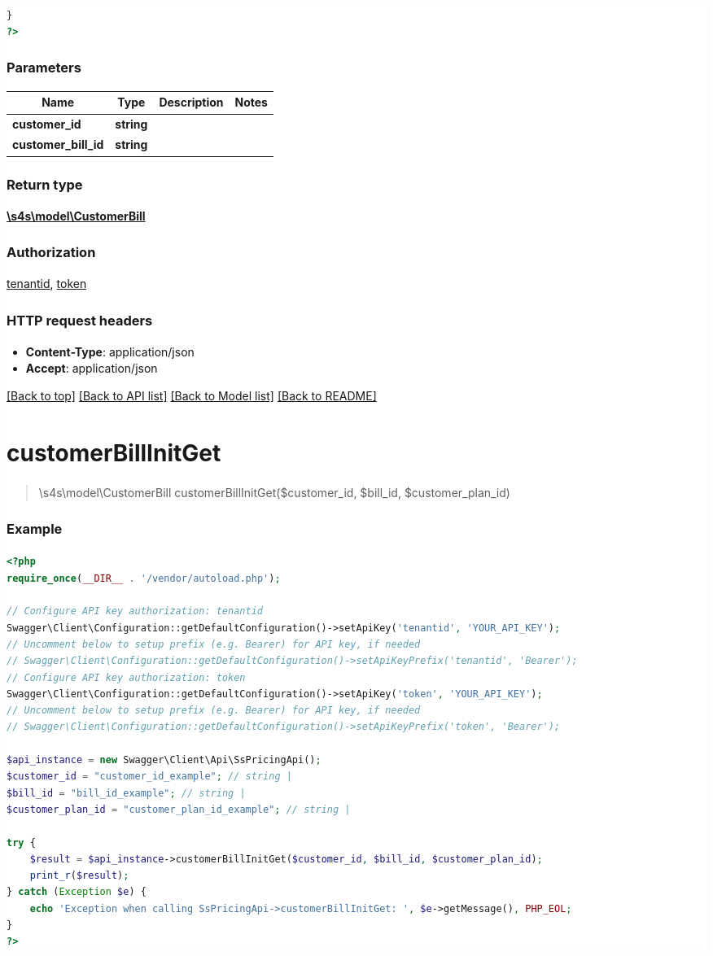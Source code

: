 ```php
}
?>
```

### Parameters

Name | Type | Description  | Notes
------------- | ------------- | ------------- | -------------
 **customer_id** | **string**|  |
 **customer_bill_id** | **string**|  |

### Return type

[**\s4s\model\CustomerBill**](../Model/CustomerBill.md)

### Authorization

[tenantid](../../README.md#tenantid), [token](../../README.md#token)

### HTTP request headers

 - **Content-Type**: application/json
 - **Accept**: application/json

[[Back to top]](#) [[Back to API list]](../../README.md#documentation-for-api-endpoints) [[Back to Model list]](../../README.md#documentation-for-models) [[Back to README]](../../README.md)

# **customerBillInitGet**
> \s4s\model\CustomerBill customerBillInitGet($customer_id, $bill_id, $customer_plan_id)





### Example
```php
<?php
require_once(__DIR__ . '/vendor/autoload.php');

// Configure API key authorization: tenantid
Swagger\Client\Configuration::getDefaultConfiguration()->setApiKey('tenantid', 'YOUR_API_KEY');
// Uncomment below to setup prefix (e.g. Bearer) for API key, if needed
// Swagger\Client\Configuration::getDefaultConfiguration()->setApiKeyPrefix('tenantid', 'Bearer');
// Configure API key authorization: token
Swagger\Client\Configuration::getDefaultConfiguration()->setApiKey('token', 'YOUR_API_KEY');
// Uncomment below to setup prefix (e.g. Bearer) for API key, if needed
// Swagger\Client\Configuration::getDefaultConfiguration()->setApiKeyPrefix('token', 'Bearer');

$api_instance = new Swagger\Client\Api\SsPricingApi();
$customer_id = "customer_id_example"; // string | 
$bill_id = "bill_id_example"; // string | 
$customer_plan_id = "customer_plan_id_example"; // string | 

try {
    $result = $api_instance->customerBillInitGet($customer_id, $bill_id, $customer_plan_id);
    print_r($result);
} catch (Exception $e) {
    echo 'Exception when calling SsPricingApi->customerBillInitGet: ', $e->getMessage(), PHP_EOL;
}
?>
```
